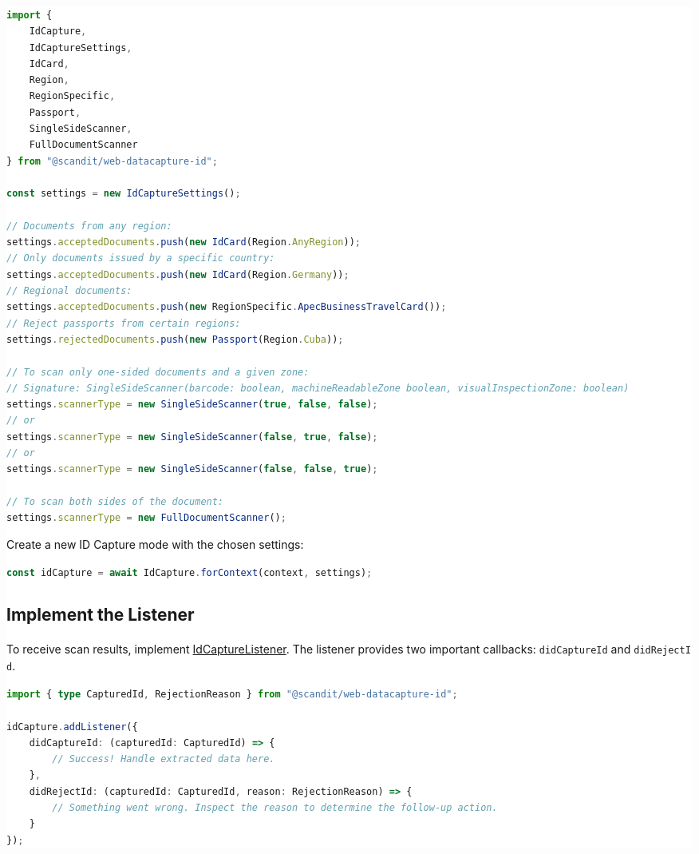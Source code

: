 ```ts
import {
	IdCapture,
	IdCaptureSettings,
	IdCard,
	Region,
	RegionSpecific,
	Passport,
	SingleSideScanner,
	FullDocumentScanner
} from "@scandit/web-datacapture-id";

const settings = new IdCaptureSettings();

// Documents from any region:
settings.acceptedDocuments.push(new IdCard(Region.AnyRegion));
// Only documents issued by a specific country:
settings.acceptedDocuments.push(new IdCard(Region.Germany));
// Regional documents:
settings.acceptedDocuments.push(new RegionSpecific.ApecBusinessTravelCard());
// Reject passports from certain regions:
settings.rejectedDocuments.push(new Passport(Region.Cuba));

// To scan only one-sided documents and a given zone:
// Signature: SingleSideScanner(barcode: boolean, machineReadableZone boolean, visualInspectionZone: boolean)
settings.scannerType = new SingleSideScanner(true, false, false);
// or
settings.scannerType = new SingleSideScanner(false, true, false);
// or
settings.scannerType = new SingleSideScanner(false, false, true);

// To scan both sides of the document:
settings.scannerType = new FullDocumentScanner();
```

Create a new ID Capture mode with the chosen settings:

```ts
const idCapture = await IdCapture.forContext(context, settings);
```

## Implement the Listener

To receive scan results, implement [IdCaptureListener](https://docs.scandit.com/7.6/data-capture-sdk/web/id-capture/api/id-capture-listener.html#interface-scandit.datacapture.id.IIdCaptureListener). The listener provides two important callbacks: `didCaptureId` and `didRejectId`.

```ts
import { type CapturedId, RejectionReason } from "@scandit/web-datacapture-id";

idCapture.addListener({
	didCaptureId: (capturedId: CapturedId) => {
		// Success! Handle extracted data here.
	},
	didRejectId: (capturedId: CapturedId, reason: RejectionReason) => {
		// Something went wrong. Inspect the reason to determine the follow-up action.
	}
});
```
